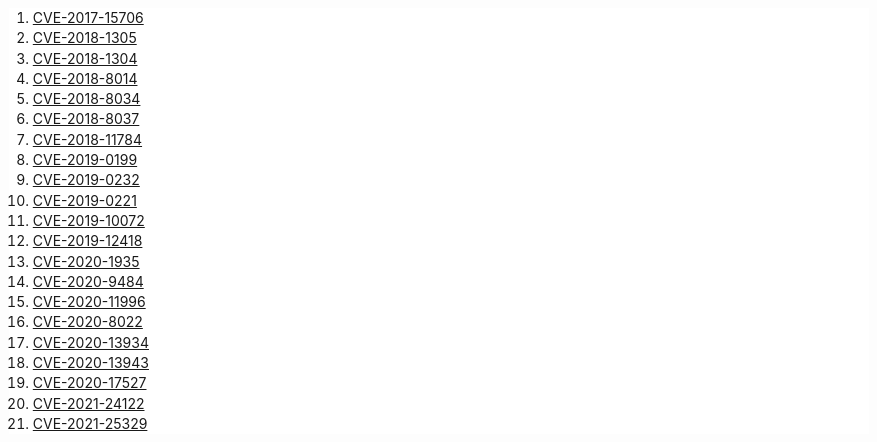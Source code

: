 1.  [CVE-2017-15706](https://nvd.nist.gov/vuln/detail/CVE-2017-15706)
1.  [CVE-2018-1305](https://nvd.nist.gov/vuln/detail/CVE-2018-1305)
1.  [CVE-2018-1304](https://nvd.nist.gov/vuln/detail/CVE-2018-1304)
1.  [CVE-2018-8014](https://nvd.nist.gov/vuln/detail/CVE-2018-8014)
1.  [CVE-2018-8034](https://nvd.nist.gov/vuln/detail/CVE-2018-8034)
1.  [CVE-2018-8037](https://nvd.nist.gov/vuln/detail/CVE-2018-8037)
1.  [CVE-2018-11784](https://nvd.nist.gov/vuln/detail/CVE-2018-11784)
1.  [CVE-2019-0199](https://nvd.nist.gov/vuln/detail/CVE-2019-0199)
1.  [CVE-2019-0232](https://nvd.nist.gov/vuln/detail/CVE-2019-0232)
1.  [CVE-2019-0221](https://nvd.nist.gov/vuln/detail/CVE-2019-0221)
1.  [CVE-2019-10072](https://nvd.nist.gov/vuln/detail/CVE-2019-10072)
1.  [CVE-2019-12418](https://nvd.nist.gov/vuln/detail/CVE-2019-12418)
1.  [CVE-2020-1935](https://nvd.nist.gov/vuln/detail/CVE-2020-1935)
1.  [CVE-2020-9484](https://nvd.nist.gov/vuln/detail/CVE-2020-9484)
1.  [CVE-2020-11996](https://nvd.nist.gov/vuln/detail/CVE-2020-11996)
1.  [CVE-2020-8022](https://nvd.nist.gov/vuln/detail/CVE-2020-8022)
1.  [CVE-2020-13934](https://nvd.nist.gov/vuln/detail/CVE-2020-13934)
1.  [CVE-2020-13943](https://nvd.nist.gov/vuln/detail/CVE-2020-13943)
1.  [CVE-2020-17527](https://nvd.nist.gov/vuln/detail/CVE-2020-17527)
1.  [CVE-2021-24122](https://nvd.nist.gov/vuln/detail/CVE-2021-24122)
1.  [CVE-2021-25329](https://nvd.nist.gov/vuln/detail/CVE-2021-25329)



